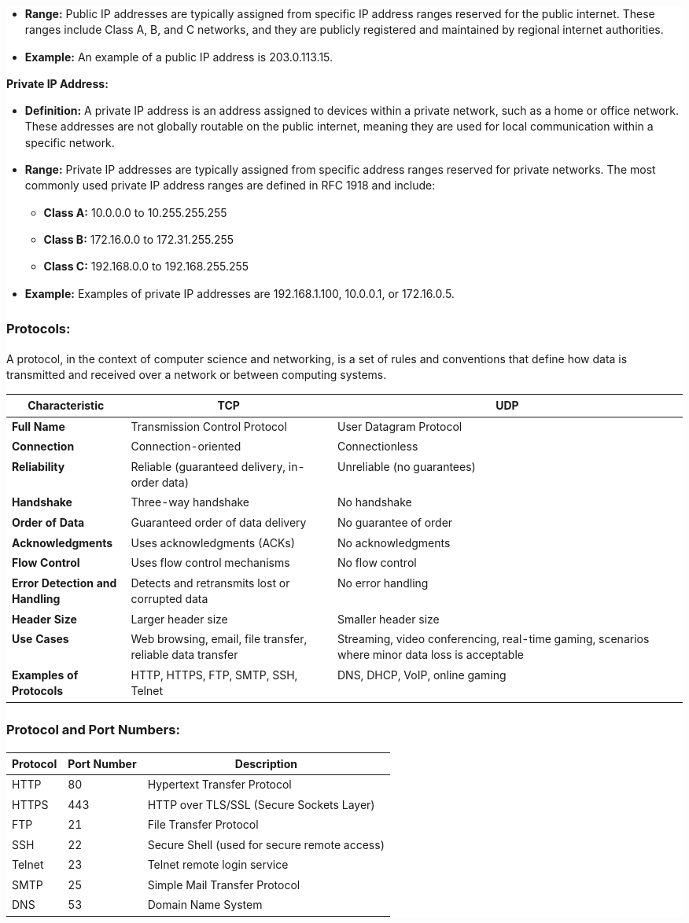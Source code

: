 * **Range:** Public IP addresses are typically assigned from specific IP address ranges reserved for the public internet. These ranges include Class A, B, and C networks, and they are publicly registered and maintained by regional internet authorities.
    
* **Example:** An example of a public IP address is 203.0.113.15.
    

**Private IP Address:**

* **Definition:** A private IP address is an address assigned to devices within a private network, such as a home or office network. These addresses are not globally routable on the public internet, meaning they are used for local communication within a specific network.
    
* **Range:** Private IP addresses are typically assigned from specific address ranges reserved for private networks. The most commonly used private IP address ranges are defined in RFC 1918 and include:
    
    * **Class A:** 10.0.0.0 to 10.255.255.255
        
    * **Class B:** 172.16.0.0 to 172.31.255.255
        
    * **Class C:** 192.168.0.0 to 192.168.255.255
        
* **Example:** Examples of private IP addresses are 192.168.1.100, 10.0.0.1, or 172.16.0.5.
    

### Protocols:

A protocol, in the context of computer science and networking, is a set of rules and conventions that define how data is transmitted and received over a network or between computing systems.

| Characteristic | TCP | UDP |
| --- | --- | --- |
| **Full Name** | Transmission Control Protocol | User Datagram Protocol |
| **Connection** | Connection-oriented | Connectionless |
| **Reliability** | Reliable (guaranteed delivery, in-order data) | Unreliable (no guarantees) |
| **Handshake** | Three-way handshake | No handshake |
| **Order of Data** | Guaranteed order of data delivery | No guarantee of order |
| **Acknowledgments** | Uses acknowledgments (ACKs) | No acknowledgments |
| **Flow Control** | Uses flow control mechanisms | No flow control |
| **Error Detection and Handling** | Detects and retransmits lost or corrupted data | No error handling |
| **Header Size** | Larger header size | Smaller header size |
| **Use Cases** | Web browsing, email, file transfer, reliable data transfer | Streaming, video conferencing, real-time gaming, scenarios where minor data loss is acceptable |
| **Examples of Protocols** | HTTP, HTTPS, FTP, SMTP, SSH, Telnet | DNS, DHCP, VoIP, online gaming |

### Protocol and Port Numbers:

| Protocol | Port Number | Description |
| --- | --- | --- |
| HTTP | 80 | Hypertext Transfer Protocol |
| HTTPS | 443 | HTTP over TLS/SSL (Secure Sockets Layer) |
| FTP | 21 | File Transfer Protocol |
| SSH | 22 | Secure Shell (used for secure remote access) |
| Telnet | 23 | Telnet remote login service |
| SMTP | 25 | Simple Mail Transfer Protocol |
| DNS | 53 | Domain Name System |